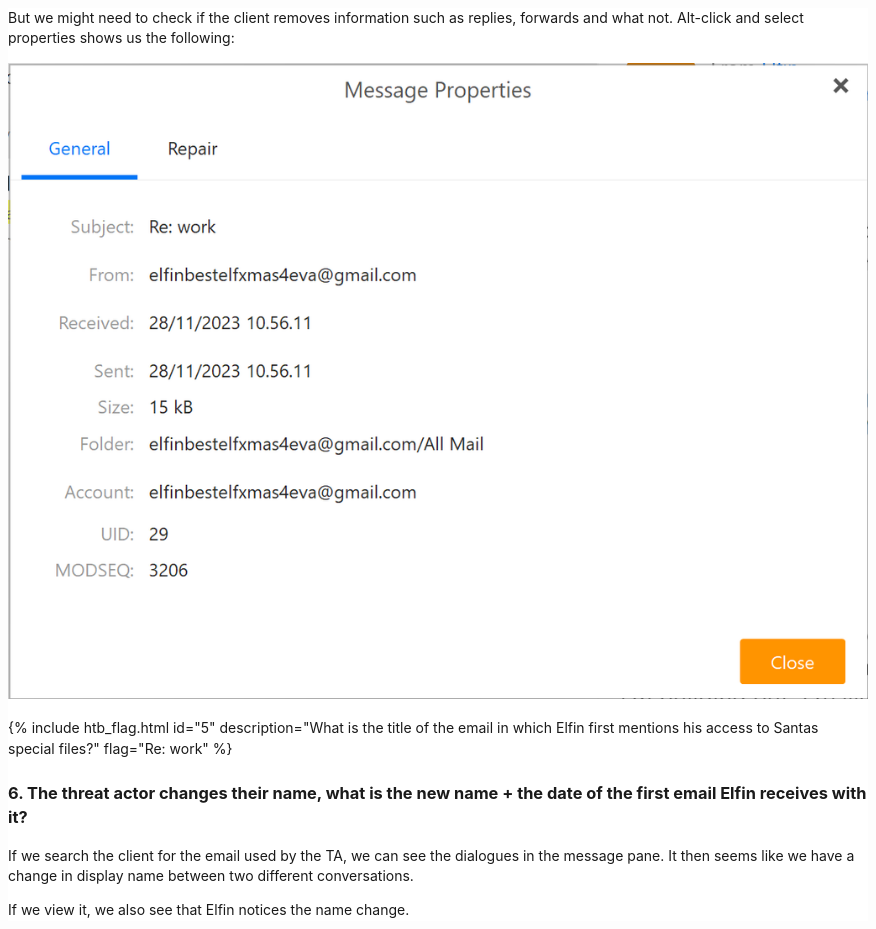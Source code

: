 But we might need to check if the client removes information such as replies, forwards and what not. Alt-click and select properties shows us the following:

![eM Client](/img/htb/sherlock/optinseltrace-1/emclient_6.png)

{% include htb_flag.html id="5" description="What is the title of the email in which Elfin first mentions his access to Santas special files?" flag="Re: work" %}

### 6. The threat actor changes their name, what is the new name + the date of the first email Elfin receives with it?

If we search the client for the email used by the TA, we can see the dialogues in the message pane. It then seems like we have a change in display name between two different conversations.

If we view it, we also see that Elfin notices the name change.
